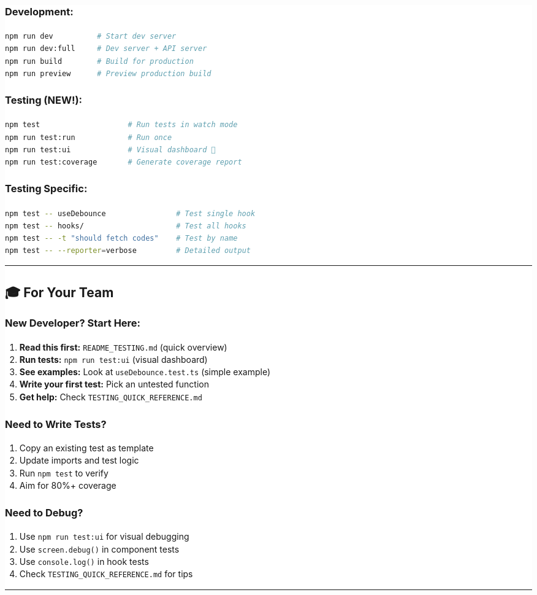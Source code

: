 ### **Development:**
```bash
npm run dev          # Start dev server
npm run dev:full     # Dev server + API server
npm run build        # Build for production
npm run preview      # Preview production build
```

### **Testing (NEW!):**
```bash
npm test                    # Run tests in watch mode
npm run test:run            # Run once
npm run test:ui             # Visual dashboard 🎨
npm run test:coverage       # Generate coverage report
```

### **Testing Specific:**
```bash
npm test -- useDebounce                # Test single hook
npm test -- hooks/                     # Test all hooks
npm test -- -t "should fetch codes"    # Test by name
npm test -- --reporter=verbose         # Detailed output
```

---

## 🎓 For Your Team

### **New Developer? Start Here:**

1. **Read this first:** `README_TESTING.md` (quick overview)
2. **Run tests:** `npm run test:ui` (visual dashboard)
3. **See examples:** Look at `useDebounce.test.ts` (simple example)
4. **Write your first test:** Pick an untested function
5. **Get help:** Check `TESTING_QUICK_REFERENCE.md`

### **Need to Write Tests?**

1. Copy an existing test as template
2. Update imports and test logic
3. Run `npm test` to verify
4. Aim for 80%+ coverage

### **Need to Debug?**

1. Use `npm run test:ui` for visual debugging
2. Use `screen.debug()` in component tests
3. Use `console.log()` in hook tests
4. Check `TESTING_QUICK_REFERENCE.md` for tips

---
